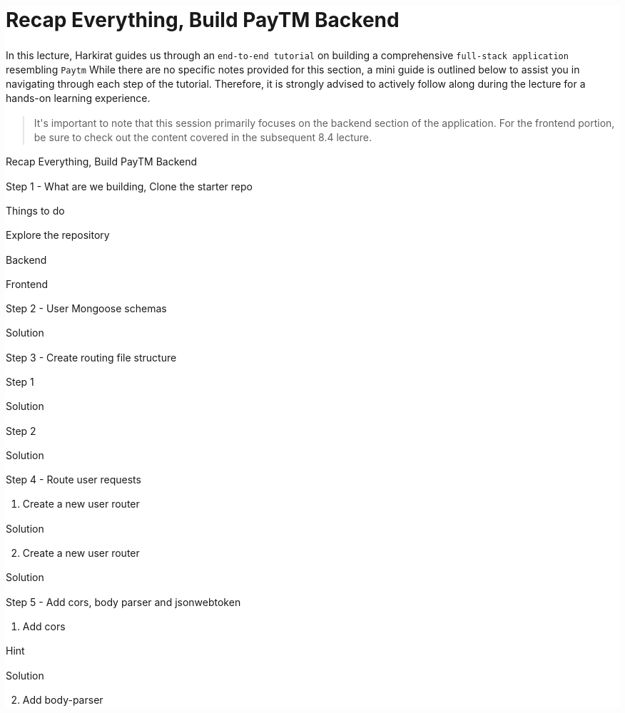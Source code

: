# Recap Everything, Build PayTM Backend

  

In this lecture, Harkirat guides us through an `end-to-end tutorial` on building a comprehensive `full-stack application` resembling `Paytm` While there are no specific notes provided for this section, a mini guide is outlined below to assist you in navigating through each step of the tutorial. Therefore, it is strongly advised to actively follow along during the lecture for a hands-on learning experience.

  

> It's important to note that this session primarily focuses on the backend section of the application. For the frontend portion, be sure to check out the content covered in the subsequent 8.4 lecture.

  

Recap Everything, Build PayTM Backend

Step 1 - What are we building, Clone the starter repo

Things to do

Explore the repository

Backend

Frontend

Step 2 - User Mongoose schemas

Solution

Step 3 - Create routing file structure

Step 1

Solution

Step 2

Solution

Step 4 - Route user requests

1. Create a new user router

Solution

2. Create a new user router

Solution

Step 5 - Add cors, body parser and jsonwebtoken

1. Add cors

Hint

Solution

2. Add body-parser
